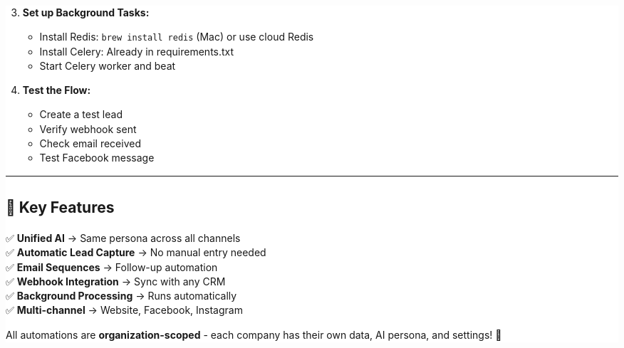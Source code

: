 3. **Set up Background Tasks:**
   - Install Redis: `brew install redis` (Mac) or use cloud Redis
   - Install Celery: Already in requirements.txt
   - Start Celery worker and beat

4. **Test the Flow:**
   - Create a test lead
   - Verify webhook sent
   - Check email received
   - Test Facebook message

---

## 🎯 Key Features

✅ **Unified AI** → Same persona across all channels  
✅ **Automatic Lead Capture** → No manual entry needed  
✅ **Email Sequences** → Follow-up automation  
✅ **Webhook Integration** → Sync with any CRM  
✅ **Background Processing** → Runs automatically  
✅ **Multi-channel** → Website, Facebook, Instagram  

All automations are **organization-scoped** - each company has their own data, AI persona, and settings! 🚀
